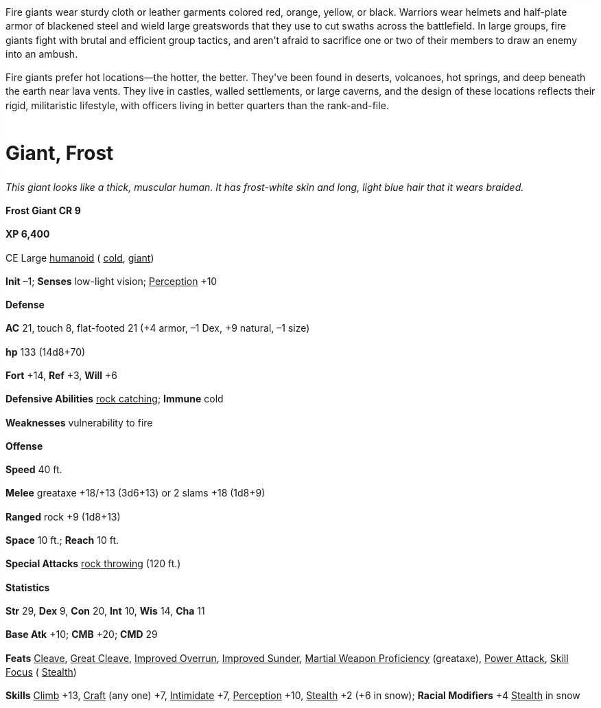 Fire giants wear sturdy cloth or leather garments colored red, orange, yellow, or black. Warriors wear helmets and half-plate armor of blackened steel and wield large greatswords that they use to cut swaths across the battlefield. In large groups, fire giants fight with brutal and efficient group tactics, and aren't afraid to sacrifice one or two of their members to draw an enemy into an ambush.

Fire giants prefer hot locations—the hotter, the better. They've been found in deserts, volcanoes, hot springs, and deep beneath the earth near lava vents. They live in castles, walled settlements, or large caverns, and the design of these locations reflects their rigid, militaristic lifestyle, with officers living in better quarters than the rank-and-file.

# Giant, Frost

_This giant looks like a thick, muscular human. It has frost-white skin and long, light blue hair that it wears braided._

**Frost Giant CR 9**

**XP 6,400**

CE Large [humanoid](creatureTypes.md#_humanoid) ( [cold](creatureTypes.md#_cold-subtype), [giant](creatureTypes.md#_giant-type))

**Init** –1; **Senses** low-light vision; [Perception](../skills/perception.md#_perception) +10

**Defense**

**AC** 21, touch 8, flat-footed 21 (+4 armor, –1 Dex, +9 natural, –1 size)

**hp** 133 (14d8+70)

**Fort** +14, **Ref** +3, **Will** +6

**Defensive Abilities** [rock catching](universalMonsterRules.md#_rock-catching); **Immune** cold

**Weaknesses** vulnerability to fire

**Offense**

**Speed** 40 ft.

**Melee** greataxe +18/+13 (3d6+13) or 2 slams +18 (1d8+9)

**Ranged** rock +9 (1d8+13)

**Space** 10 ft.; **Reach** 10 ft.

**Special Attacks** [rock throwing](universalMonsterRules.md#_rock-throwing) (120 ft.)

**Statistics**

**Str** 29, **Dex** 9, **Con** 20, **Int** 10, **Wis** 14, **Cha** 11

**Base Atk** +10; **CMB** +20; **CMD** 29

**Feats** [Cleave](../feats.md#_cleave), [Great Cleave](../feats.md#_great-cleave), [Improved Overrun](../feats.md#_improved-overrun), [Improved Sunder](../feats.md#_improved-sunder), [Martial Weapon Proficiency](../feats.md#_martial-weapon-proficiency) (greataxe), [Power Attack](../feats.md#_power-attack), [Skill Focus](../feats.md#_skill-focus) ( [Stealth](../skills/stealth.md#_stealth))

**Skills** [Climb](../skills/climb.md#_climb) +13, [Craft](../skills/craft.md#_craft) (any one) +7, [Intimidate](../skills/intimidate.md#_intimidate) +7, [Perception](../skills/perception.md#_perception) +10, [Stealth](../skills/stealth.md#_stealth) +2 (+6 in snow); **Racial Modifiers** +4 [Stealth](../skills/stealth.md#_stealth) in snow
